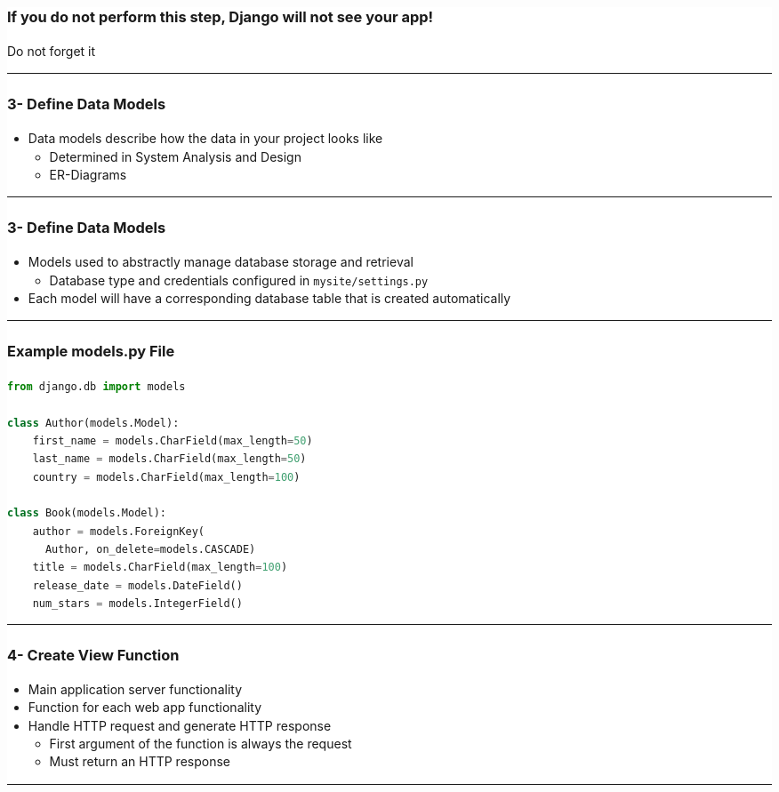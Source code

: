 ### If you do not perform this step, Django will not see your app!
Do not forget it

---

### 3- Define Data Models

- Data models describe how the data in your project looks like
  - Determined in System Analysis and Design 
  - ER-Diagrams


---

### 3- Define Data Models

- Models used to abstractly manage database storage and retrieval
  - Database type and credentials configured in `mysite/settings.py`
- Each model will have a corresponding database table that is created automatically
  
--- 

### Example models.py File

```python
from django.db import models

class Author(models.Model):
    first_name = models.CharField(max_length=50)
    last_name = models.CharField(max_length=50)
    country = models.CharField(max_length=100)

class Book(models.Model):
    author = models.ForeignKey(
      Author, on_delete=models.CASCADE)
    title = models.CharField(max_length=100)
    release_date = models.DateField()
    num_stars = models.IntegerField()

```

---

### 4- Create View Function

- Main application server functionality
- Function for each web app functionality
- Handle HTTP request and generate HTTP response
  - First argument of the function is always the request
  - Must return an HTTP response

---
